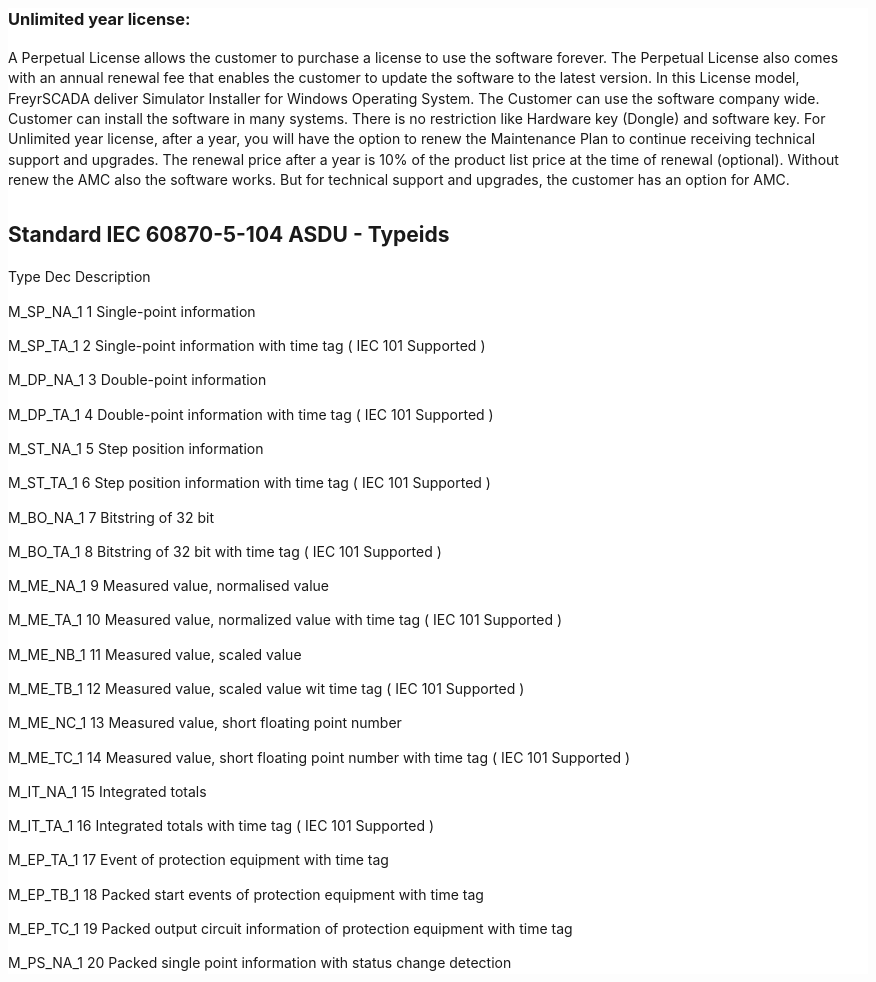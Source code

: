 ### Unlimited year license:

A Perpetual License allows the customer to purchase a license to use the software forever. The Perpetual License also comes with an annual renewal fee that enables the customer to update the software to the latest version.
In this License model, FreyrSCADA deliver Simulator Installer for Windows Operating System.
The Customer can use the software company wide. Customer can install the software in many systems. There is no restriction like Hardware key (Dongle) and software key. 
For Unlimited year license, after a year, you will have the option to renew the Maintenance Plan to continue receiving technical support and upgrades.  The renewal price after a year is 10% of the product list price at the time of renewal (optional). Without renew the AMC also the software works. But for technical support and upgrades, the customer has an option for AMC.


## Standard IEC 60870-5-104 ASDU - Typeids


Type            Dec             Description


M_SP_NA_1         1         Single-point information

M_SP_TA_1         2         Single-point information with time tag  ( IEC 101 Supported )

M_DP_NA_1         3         Double-point information

M_DP_TA_1         4         Double-point information with time tag ( IEC 101 Supported )

M_ST_NA_1         5         Step position information

M_ST_TA_1         6         Step position information with time tag ( IEC 101 Supported )

M_BO_NA_1         7         Bitstring of 32 bit

M_BO_TA_1         8         Bitstring of 32 bit with time tag ( IEC 101 Supported )

M_ME_NA_1         9         Measured value, normalised value

M_ME_TA_1         10        Measured value, normalized value with time tag ( IEC 101 Supported )

M_ME_NB_1         11        Measured value, scaled value

M_ME_TB_1         12        Measured value, scaled value wit time tag ( IEC 101 Supported )

M_ME_NC_1         13        Measured value, short floating point number

M_ME_TC_1         14        Measured value, short floating point number with time tag ( IEC 101 Supported )

M_IT_NA_1         15        Integrated totals

M_IT_TA_1         16        Integrated totals with time tag ( IEC 101 Supported )

M_EP_TA_1         17        Event of protection equipment with time tag

M_EP_TB_1         18        Packed start events of protection equipment with time tag

M_EP_TC_1         19        Packed output circuit information of protection equipment with time tag

M_PS_NA_1         20        Packed single point information with status change detection
